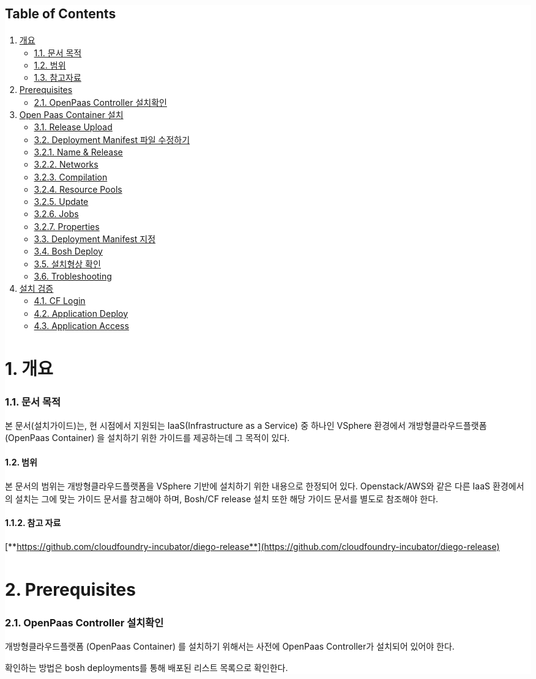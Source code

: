 
## Table of Contents
1. [개요](#1)
    * [1.1. 문서 목적](#2)
    * [1.2. 범위](#3)
    * [1.3. 참고자료](#4)
2. [Prerequisites](#5)
     * [2.1. OpenPaas Controller 설치확인](#6)
3. [Open Paas Container 설치](#7)
     * [3.1. Release Upload](#8)
     * [3.2. Deployment Manifest 파일 수정하기](#9)
     * [3.2.1. Name & Release](#10)
     * [3.2.2. Networks](#11)
     * [3.2.3. Compilation](#12)
     * [3.2.4. Resource Pools](#13)
     * [3.2.5. Update](#14)
     * [3.2.6. Jobs](#15)
     * [3.2.7. Properties](#16)
     * [3.3. Deployment Manifest 지정](#17)
     * [3.4. Bosh Deploy](#18)
     * [3.5. 설치형상 확인](#19)
     * [3.6. Trobleshooting](#20)
4. [설치 검증](#21)
     * [4.1. CF Login](#22)
     * [4.2. Application Deploy](#23)
     * [4.3. Application Access](#24)
     
     
     
# <a name="1"/>1. 개요
### <a name="2"/>1.1. 문서 목적
본 문서(설치가이드)는, 현 시점에서 지원되는 IaaS(Infrastructure as a Service) 중 하나인 VSphere 환경에서 개방형클라우드플랫폼(OpenPaas Container) 을 설치하기 위한 가이드를 제공하는데 그 목적이 있다.

#### <a name="3"/>1.2. 범위
본 문서의 범위는 개방형클라우드플랫폼을 VSphere 기반에 설치하기 위한 내용으로 한정되어 있다. Openstack/AWS와 같은 다른 IaaS 환경에서의 설치는 그에 맞는 가이드 문서를 참고해야 하며, Bosh/CF release 설치 또한 해당 가이드 문서를 별도로 참조해야 한다.

#### <a name="4"/>1.1.2. 참고 자료
[**https://github.com/cloudfoundry-incubator/diego-release**](https://github.com/cloudfoundry-incubator/diego-release)



# <a name="5"/>2. Prerequisites
### <a name="6"/>2.1. OpenPaas Controller 설치확인
개방형클라우드플랫폼 (OpenPaas Container) 를 설치하기 위해서는 사전에 OpenPaas Controller가 설치되어 있어야 한다.

확인하는 방법은 bosh deployments를 통해 배포된 리스트 목록으로 확인한다.
